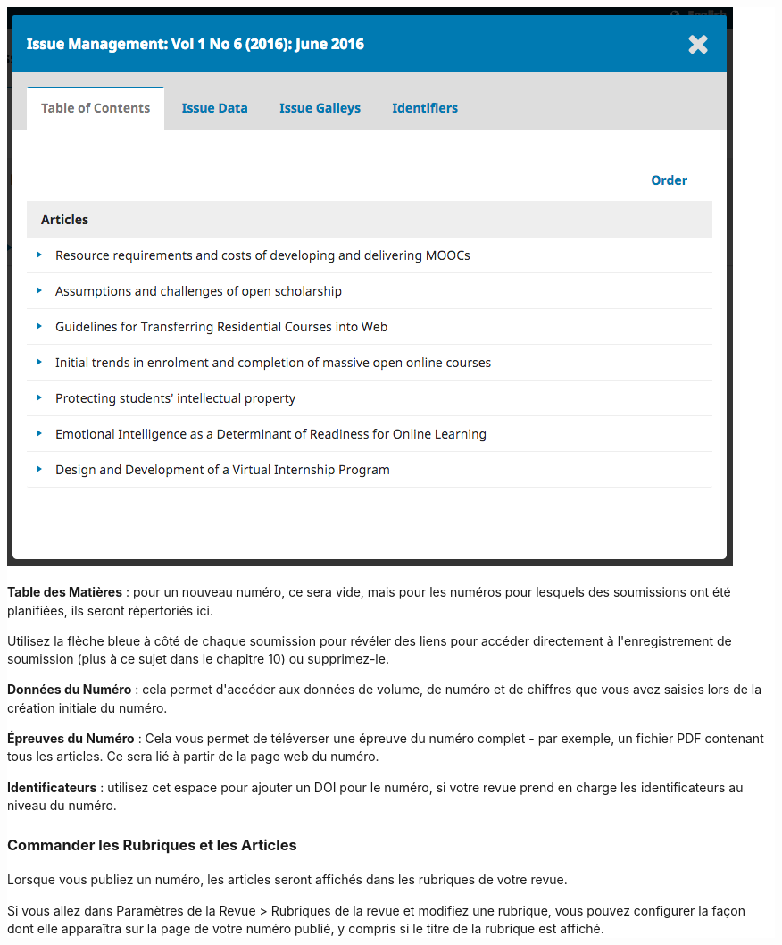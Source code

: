 ![](./assets/learning-ojs-3-issues-details.png)

**Table des Matières** : pour un nouveau numéro, ce sera vide, mais pour les numéros pour lesquels des soumissions ont été planifiées, ils seront répertoriés ici.

Utilisez la flèche bleue à côté de chaque soumission pour révéler des liens pour accéder directement à l'enregistrement de soumission (plus à ce sujet dans le chapitre 10) ou supprimez-le.

**Données du Numéro** : cela permet d'accéder aux données de volume, de numéro et de chiffres que vous avez saisies lors de la création initiale du numéro.

**Épreuves du Numéro** : Cela vous permet de téléverser une épreuve du numéro complet - par exemple, un fichier PDF contenant tous les articles. Ce sera lié à partir de la page web du numéro.

**Identificateurs** : utilisez cet espace pour ajouter un DOI pour le numéro, si votre revue prend en charge les identificateurs au niveau du numéro.

### Commander les Rubriques et les Articles

Lorsque vous publiez un numéro, les articles seront affichés dans les rubriques de votre revue.

Si vous allez dans Paramètres de la Revue > Rubriques de la revue et modifiez une rubrique, vous pouvez configurer la façon dont elle apparaîtra sur la page de votre numéro publié, y compris si le titre de la rubrique est affiché.
